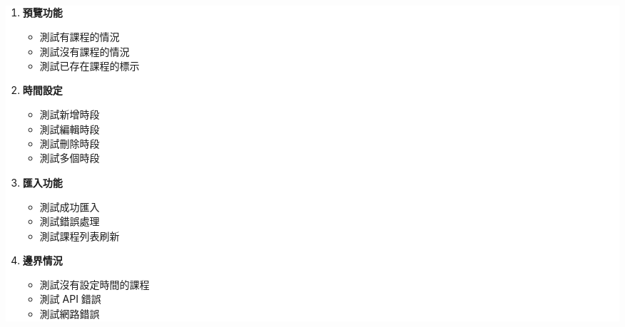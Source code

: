 1. **預覽功能**
   - 測試有課程的情況
   - 測試沒有課程的情況
   - 測試已存在課程的標示

2. **時間設定**
   - 測試新增時段
   - 測試編輯時段
   - 測試刪除時段
   - 測試多個時段

3. **匯入功能**
   - 測試成功匯入
   - 測試錯誤處理
   - 測試課程列表刷新

4. **邊界情況**
   - 測試沒有設定時間的課程
   - 測試 API 錯誤
   - 測試網路錯誤
